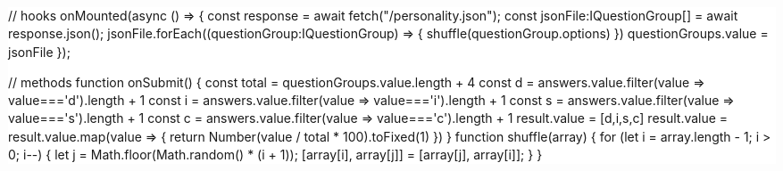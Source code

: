 // hooks
onMounted(async () => {
    const response = await fetch("/personality.json");
    const jsonFile:IQuestionGroup[] = await response.json();
    jsonFile.forEach((questionGroup:IQuestionGroup) => {
        shuffle(questionGroup.options)
    })
    questionGroups.value = jsonFile
});

// methods
function onSubmit() {
    const total = questionGroups.value.length + 4
    const d = answers.value.filter(value => value==='d').length + 1
    const i = answers.value.filter(value => value==='i').length + 1
    const s = answers.value.filter(value => value==='s').length + 1
    const c = answers.value.filter(value => value==='c').length + 1
    result.value = [d,i,s,c]
    result.value = result.value.map(value => {
        return Number(value / total * 100).toFixed(1)
    })
}
function shuffle(array) {
    for (let i = array.length - 1; i > 0; i--) {
        let j = Math.floor(Math.random() * (i + 1));
        [array[i], array[j]] = [array[j], array[i]];
    }
}
</script>
<style lang="scss" scoped>
.table {
    * {
        border-color: var(--el-border-color-light);
        color: var(--el-text-color-regular) !important;
        background: white !important;
    }
}

.table--center {
    * {
        text-align: center;
    }
}
</style>

